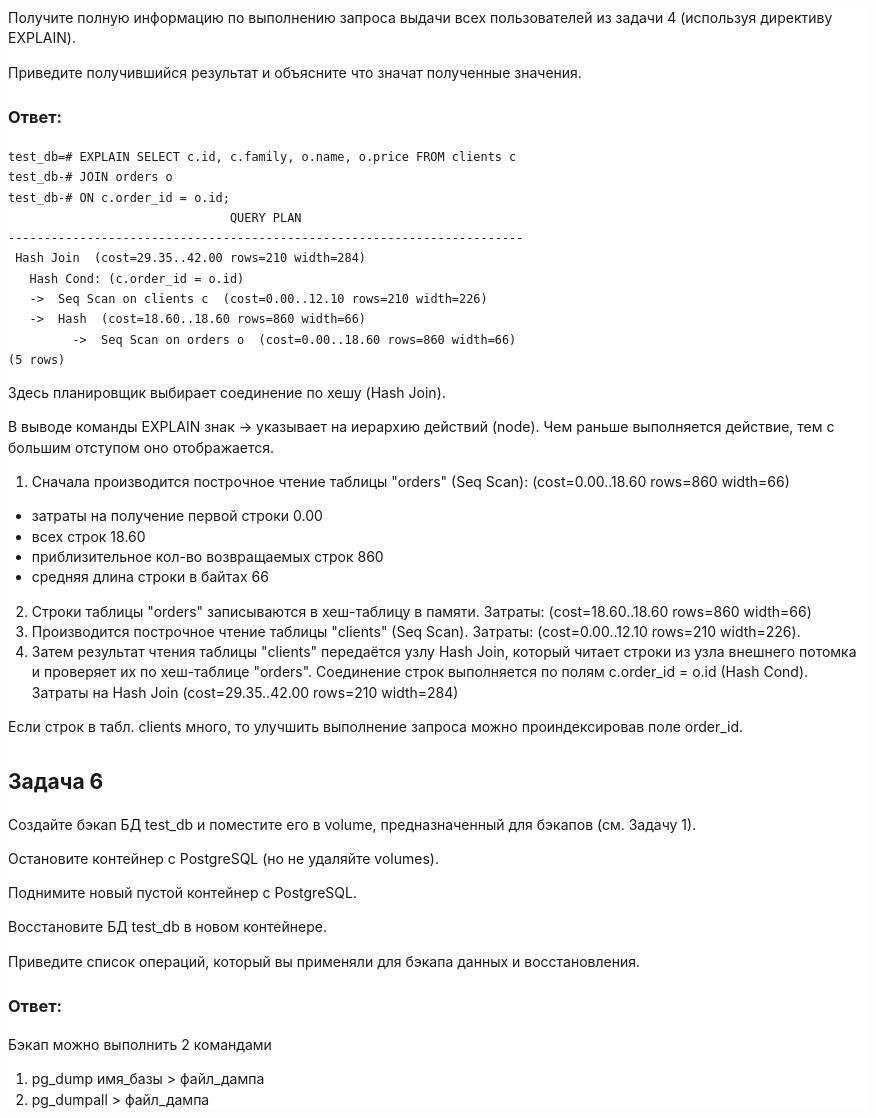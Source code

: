 Получите полную информацию по выполнению запроса выдачи всех пользователей из задачи 4 
(используя директиву EXPLAIN).

Приведите получившийся результат и объясните что значат полученные значения.

### Ответ:
```commandline
test_db=# EXPLAIN SELECT c.id, c.family, o.name, o.price FROM clients c
test_db-# JOIN orders o
test_db-# ON c.order_id = o.id;
                               QUERY PLAN                               
------------------------------------------------------------------------
 Hash Join  (cost=29.35..42.00 rows=210 width=284)
   Hash Cond: (c.order_id = o.id)
   ->  Seq Scan on clients c  (cost=0.00..12.10 rows=210 width=226)
   ->  Hash  (cost=18.60..18.60 rows=860 width=66)
         ->  Seq Scan on orders o  (cost=0.00..18.60 rows=860 width=66)
(5 rows)
```
Здесь планировщик выбирает соединение по хешу (Hash Join).

В выводе команды EXPLAIN знак -> указывает на иерархию действий (node). Чем раньше выполняется действие, тем с большим отступом оно отображается.

1. Сначала производится построчное чтение таблицы "orders" (Seq Scan):
(cost=0.00..18.60 rows=860 width=66)
* затраты на получение первой строки 0.00
* всех строк 18.60
* приблизительное кол-во возвращаемых строк 860
* средняя длина строки в байтах 66
2. Строки таблицы "orders" записываются в хеш-таблицу в памяти. Затраты: (cost=18.60..18.60 rows=860 width=66)
3. Производится построчное чтение таблицы "clients" (Seq Scan). Затраты: (cost=0.00..12.10 rows=210 width=226).
4. Затем результат чтения таблицы "clients" передаётся узлу Hash Join, который читает строки из узла внешнего потомка и проверяет их по хеш-таблице "orders". Соединение строк выполняется по полям c.order_id = o.id (Hash Cond). Затраты на Hash Join  (cost=29.35..42.00 rows=210 width=284)

Если строк в табл. clients много, то улучшить выполнение запроса можно проиндексировав поле order_id.

## Задача 6

Создайте бэкап БД test_db и поместите его в volume, предназначенный для бэкапов (см. Задачу 1).

Остановите контейнер с PostgreSQL (но не удаляйте volumes).

Поднимите новый пустой контейнер с PostgreSQL.

Восстановите БД test_db в новом контейнере.

Приведите список операций, который вы применяли для бэкапа данных и восстановления. 

### Ответ:
Бэкап можно выполнить 2 командами 
1. pg_dump имя_базы > файл_дампа
2. pg_dumpall > файл_дампа
